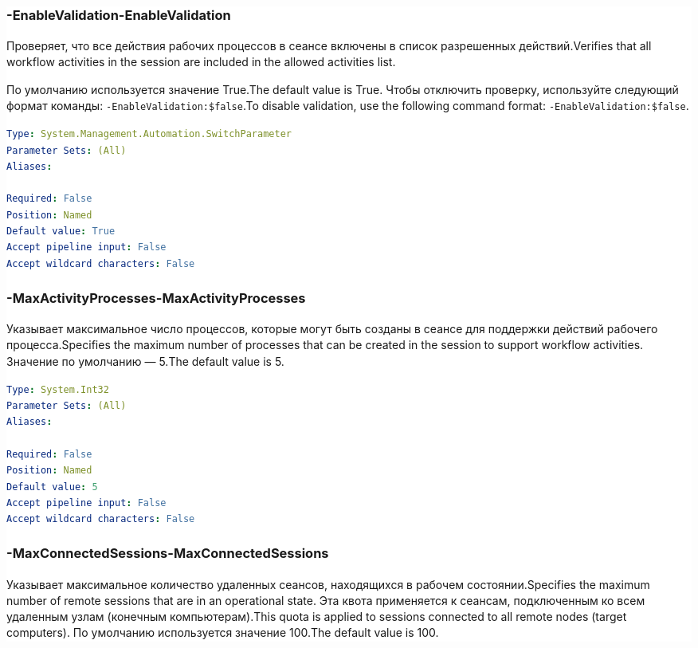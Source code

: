 ### <span data-ttu-id="97ad2-135">-EnableValidation</span><span class="sxs-lookup"><span data-stu-id="97ad2-135">-EnableValidation</span></span>

<span data-ttu-id="97ad2-136">Проверяет, что все действия рабочих процессов в сеансе включены в список разрешенных действий.</span><span class="sxs-lookup"><span data-stu-id="97ad2-136">Verifies that all workflow activities in the session are included in the allowed activities list.</span></span>

<span data-ttu-id="97ad2-137">По умолчанию используется значение True.</span><span class="sxs-lookup"><span data-stu-id="97ad2-137">The default value is True.</span></span> <span data-ttu-id="97ad2-138">Чтобы отключить проверку, используйте следующий формат команды: `-EnableValidation:$false`.</span><span class="sxs-lookup"><span data-stu-id="97ad2-138">To disable validation, use the following command format: `-EnableValidation:$false`.</span></span>

```yaml
Type: System.Management.Automation.SwitchParameter
Parameter Sets: (All)
Aliases:

Required: False
Position: Named
Default value: True
Accept pipeline input: False
Accept wildcard characters: False
```

### <span data-ttu-id="97ad2-139">-MaxActivityProcesses</span><span class="sxs-lookup"><span data-stu-id="97ad2-139">-MaxActivityProcesses</span></span>

<span data-ttu-id="97ad2-140">Указывает максимальное число процессов, которые могут быть созданы в сеансе для поддержки действий рабочего процесса.</span><span class="sxs-lookup"><span data-stu-id="97ad2-140">Specifies the maximum number of processes that can be created in the session to support workflow activities.</span></span> <span data-ttu-id="97ad2-141">Значение по умолчанию — 5.</span><span class="sxs-lookup"><span data-stu-id="97ad2-141">The default value is 5.</span></span>

```yaml
Type: System.Int32
Parameter Sets: (All)
Aliases:

Required: False
Position: Named
Default value: 5
Accept pipeline input: False
Accept wildcard characters: False
```

### <span data-ttu-id="97ad2-142">-MaxConnectedSessions</span><span class="sxs-lookup"><span data-stu-id="97ad2-142">-MaxConnectedSessions</span></span>

<span data-ttu-id="97ad2-143">Указывает максимальное количество удаленных сеансов, находящихся в рабочем состоянии.</span><span class="sxs-lookup"><span data-stu-id="97ad2-143">Specifies the maximum number of remote sessions that are in an operational state.</span></span> <span data-ttu-id="97ad2-144">Эта квота применяется к сеансам, подключенным ко всем удаленным узлам (конечным компьютерам).</span><span class="sxs-lookup"><span data-stu-id="97ad2-144">This quota is applied to sessions connected to all remote nodes (target computers).</span></span> <span data-ttu-id="97ad2-145">По умолчанию используется значение 100.</span><span class="sxs-lookup"><span data-stu-id="97ad2-145">The default value is 100.</span></span>

